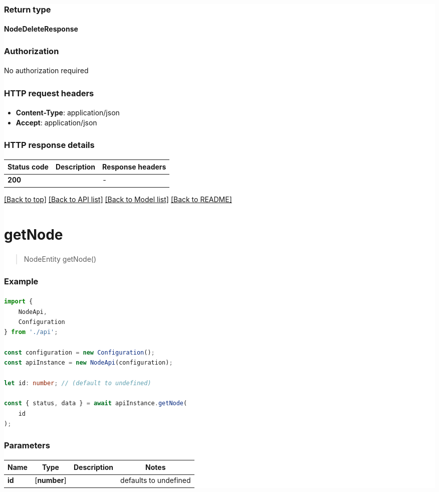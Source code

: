 
### Return type

**NodeDeleteResponse**

### Authorization

No authorization required

### HTTP request headers

 - **Content-Type**: application/json
 - **Accept**: application/json


### HTTP response details
| Status code | Description | Response headers |
|-------------|-------------|------------------|
|**200** |  |  -  |

[[Back to top]](#) [[Back to API list]](../README.md#documentation-for-api-endpoints) [[Back to Model list]](../README.md#documentation-for-models) [[Back to README]](../README.md)

# **getNode**
> NodeEntity getNode()


### Example

```typescript
import {
    NodeApi,
    Configuration
} from './api';

const configuration = new Configuration();
const apiInstance = new NodeApi(configuration);

let id: number; // (default to undefined)

const { status, data } = await apiInstance.getNode(
    id
);
```

### Parameters

|Name | Type | Description  | Notes|
|------------- | ------------- | ------------- | -------------|
| **id** | [**number**] |  | defaults to undefined|

